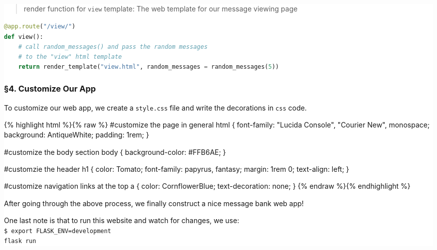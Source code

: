 > render function for `view` template:
The web template for our message viewing page


```python
@app.route("/view/")
def view():
	# call random_messages() and pass the random messages 
    # to the "view" html template
	return render_template("view.html", random_messages = random_messages(5))

```

### §4. Customize Our App

To customize our web app, we create a `style.css` file and write the decorations in `css` code.

{% highlight html %}{% raw %}
#customize the page in general
html {
    font-family: "Lucida Console", "Courier New", monospace;
    background: AntiqueWhite;
    padding: 1rem;
}

#customize the body section
body {
    background-color: #FFB6AE;
}

#customzie the header
h1 {
    color: Tomato;
    font-family: papyrus, fantasy;
    margin: 1rem 0;
    text-align: left;
}

#customize navigation links at the top
a {
    color: CornflowerBlue;
    text-decoration: none;
}
{% endraw %}{% endhighlight %}


After going through the above process, we finally construct a nice message bank web app!

One last note is that to run this website and watch for changes, we use:\
`$ export FLASK_ENV=development`\
`flask run`

